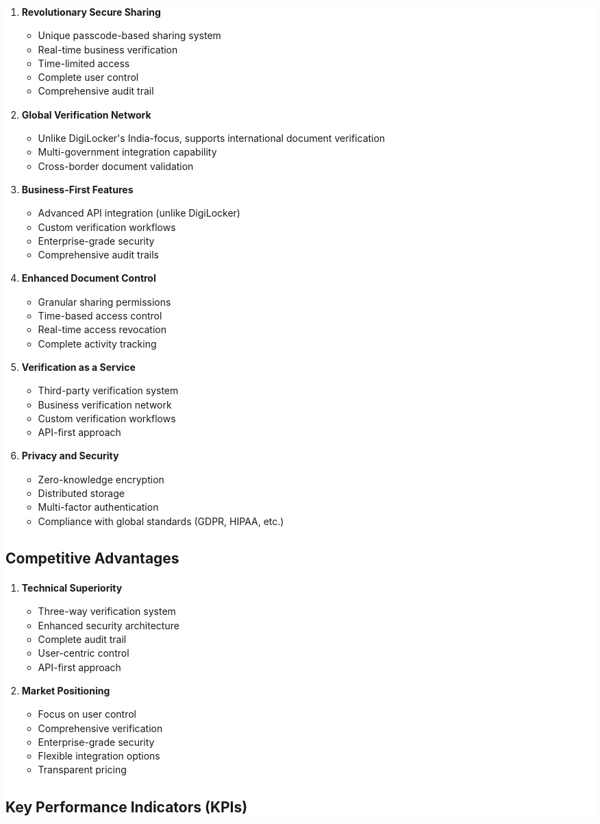 1. **Revolutionary Secure Sharing**
   - Unique passcode-based sharing system
   - Real-time business verification
   - Time-limited access
   - Complete user control
   - Comprehensive audit trail

2. **Global Verification Network**
   - Unlike DigiLocker's India-focus, supports international document verification
   - Multi-government integration capability
   - Cross-border document validation

3. **Business-First Features**
   - Advanced API integration (unlike DigiLocker)
   - Custom verification workflows
   - Enterprise-grade security
   - Comprehensive audit trails

4. **Enhanced Document Control**
   - Granular sharing permissions
   - Time-based access control
   - Real-time access revocation
   - Complete activity tracking

5. **Verification as a Service**
   - Third-party verification system
   - Business verification network
   - Custom verification workflows
   - API-first approach

6. **Privacy and Security**
   - Zero-knowledge encryption
   - Distributed storage
   - Multi-factor authentication
   - Compliance with global standards (GDPR, HIPAA, etc.)

## Competitive Advantages

1. **Technical Superiority**
   - Three-way verification system
   - Enhanced security architecture
   - Complete audit trail
   - User-centric control
   - API-first approach

2. **Market Positioning**
   - Focus on user control
   - Comprehensive verification
   - Enterprise-grade security
   - Flexible integration options
   - Transparent pricing

## Key Performance Indicators (KPIs)
